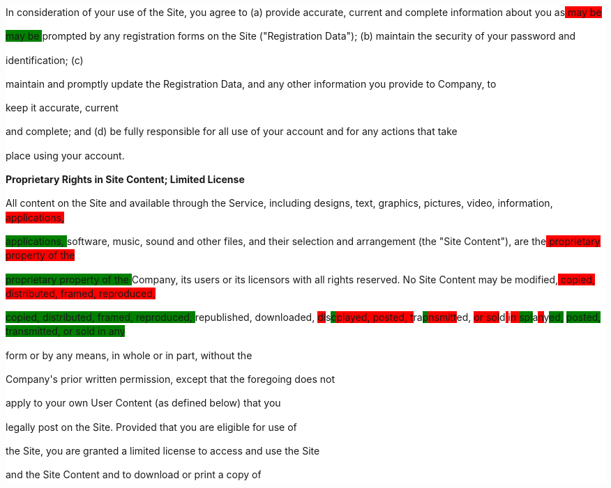 In consideration of your use of the Site, you agree to (a) provide accurate, current and complete information about you as<span style="background-color: red;"> may be</span>

<span style="background-color: green;">may be </span>prompted by any registration forms on the Site ("Registration Data"); (b) maintain the security of your password and<span style="background-color: red;"> </span><span style="background-color: green;">

</span>identification; (c)<span style="background-color: green;"> </span><span style="background-color: red;">

</span>maintain and promptly update the Registration Data, and any other information you provide to Company, to<span style="background-color: red;"> </span><span style="background-color: green;">

</span>keep it accurate, current<span style="background-color: green;"> </span><span style="background-color: red;">

</span>and complete; and (d) be fully responsible for all use of your account and for any actions that take<span style="background-color: red;"> </span><span style="background-color: green;">

</span>place using your account.

**Proprietary Rights in Site Content; Limited License**

All content on the Site and available through the Service, including designs, text, graphics, pictures, video, information,<span style="background-color: red;"> applications,</span>

<span style="background-color: green;">applications, </span>software, music, sound and other files, and their selection and arrangement (the "Site Content"), are the<span style="background-color: red;"> proprietary property of the</span>

<span style="background-color: green;">proprietary property of the </span>Company, its users or its licensors with all rights reserved. No Site Content may be modified,<span style="background-color: red;"> copied, distributed, framed, reproduced,</span>

<span style="background-color: green;">copied, distributed, framed, reproduced, </span>republished, downloaded, <span style="background-color: red;">di</span>s<span style="background-color: green;">c</span><span style="background-color: red;">played, posted, t</span>ra<span style="background-color: green;">p</span><span style="background-color: red;">nsmitt</span>ed, <span style="background-color: red;">or sol</span>d<span style="background-color: red;"> </span>i<span style="background-color: red;">n </span><span style="background-color: green;">spl</span>a<span style="background-color: red;">n</span>y<span style="background-color: green;">ed,</span> <span style="background-color: green;">posted, transmitted, or sold in any

</span>form or by any means, in whole or in part, without the<span style="background-color: green;"> </span><span style="background-color: red;">

</span>Company's prior written permission, except that the foregoing does not<span style="background-color: red;"> </span><span style="background-color: green;">

</span>apply to your own User Content (as defined below) that you<span style="background-color: green;"> </span><span style="background-color: red;">

</span>legally post on the Site. Provided that you are eligible for use of<span style="background-color: red;"> </span><span style="background-color: green;">

</span>the Site, you are granted a limited license to access and use the Site<span style="background-color: green;"> </span><span style="background-color: red;">

</span>and the Site Content and to download or print a copy of<span style="background-color: red;"> </span><span style="background-color: green;">
